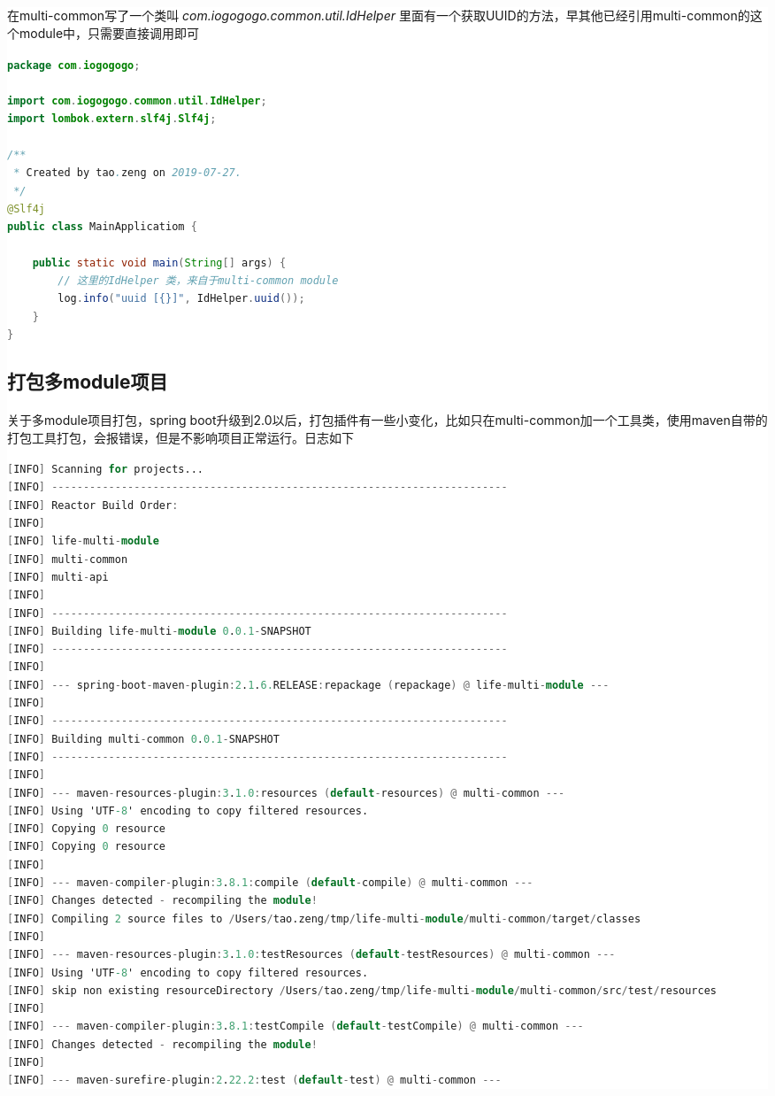 在multi-common写了一个类叫 *com.iogogogo.common.util.IdHelper* 里面有一个获取UUID的方法，早其他已经引用multi-common的这个module中，只需要直接调用即可

```java
package com.iogogogo;

import com.iogogogo.common.util.IdHelper;
import lombok.extern.slf4j.Slf4j;

/**
 * Created by tao.zeng on 2019-07-27.
 */
@Slf4j
public class MainApplicatiom {

    public static void main(String[] args) {
        // 这里的IdHelper 类，来自于multi-common module
        log.info("uuid [{}]", IdHelper.uuid());
    }
}
```

## 打包多module项目

关于多module项目打包，spring boot升级到2.0以后，打包插件有一些小变化，比如只在multi-common加一个工具类，使用maven自带的打包工具打包，会报错误，但是不影响项目正常运行。日志如下

```verilog
[INFO] Scanning for projects...
[INFO] ------------------------------------------------------------------------
[INFO] Reactor Build Order:
[INFO] 
[INFO] life-multi-module
[INFO] multi-common
[INFO] multi-api
[INFO]                                                                         
[INFO] ------------------------------------------------------------------------
[INFO] Building life-multi-module 0.0.1-SNAPSHOT
[INFO] ------------------------------------------------------------------------
[INFO] 
[INFO] --- spring-boot-maven-plugin:2.1.6.RELEASE:repackage (repackage) @ life-multi-module ---
[INFO]                                                                         
[INFO] ------------------------------------------------------------------------
[INFO] Building multi-common 0.0.1-SNAPSHOT
[INFO] ------------------------------------------------------------------------
[INFO] 
[INFO] --- maven-resources-plugin:3.1.0:resources (default-resources) @ multi-common ---
[INFO] Using 'UTF-8' encoding to copy filtered resources.
[INFO] Copying 0 resource
[INFO] Copying 0 resource
[INFO] 
[INFO] --- maven-compiler-plugin:3.8.1:compile (default-compile) @ multi-common ---
[INFO] Changes detected - recompiling the module!
[INFO] Compiling 2 source files to /Users/tao.zeng/tmp/life-multi-module/multi-common/target/classes
[INFO] 
[INFO] --- maven-resources-plugin:3.1.0:testResources (default-testResources) @ multi-common ---
[INFO] Using 'UTF-8' encoding to copy filtered resources.
[INFO] skip non existing resourceDirectory /Users/tao.zeng/tmp/life-multi-module/multi-common/src/test/resources
[INFO] 
[INFO] --- maven-compiler-plugin:3.8.1:testCompile (default-testCompile) @ multi-common ---
[INFO] Changes detected - recompiling the module!
[INFO] 
[INFO] --- maven-surefire-plugin:2.22.2:test (default-test) @ multi-common ---
```